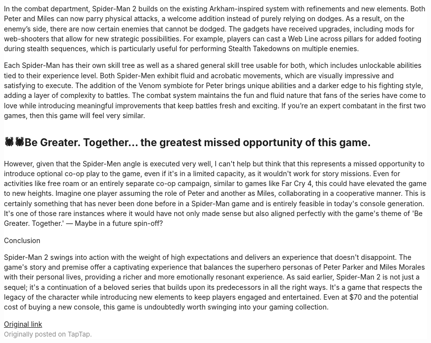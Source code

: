 In the combat department, Spider-Man 2 builds on the existing Arkham-inspired system with refinements and new elements. Both Peter and Miles can now parry physical attacks, a welcome addition instead of purely relying on dodges. As a result, on the enemy’s side, there are now certain enemies that cannot be dodged. The gadgets have received upgrades, including mods for web-shooters that allow for new strategic possibilities. For example, players can cast a Web Line across pillars for added footing during stealth sequences, which is particularly useful for performing Stealth Takedowns on multiple enemies.

Each Spider-Man has their own skill tree as well as a shared general skill tree usable for both, which includes unlockable abilities tied to their experience level. Both Spider-Men exhibit fluid and acrobatic movements, which are visually impressive and satisfying to execute. The addition of the Venom symbiote for Peter brings unique abilities and a darker edge to his fighting style, adding a layer of complexity to battles. The combat system maintains the fun and fluid nature that fans of the series have come to love while introducing meaningful improvements that keep battles fresh and exciting. If you’re an expert combatant in the first two games, then this game will feel very similar.


## 🕷🕷Be Greater. Together… the greatest missed opportunity of this game.

However, given that the Spider-Men angle is executed very well, I can't help but think that this represents a missed opportunity to introduce optional co-op play to the game, even if it's in a limited capacity, as it wouldn't work for story missions. Even for activities like free roam or an entirely separate co-op campaign, similar to games like Far Cry 4, this could have elevated the game to new heights. Imagine one player assuming the role of Peter and another as Miles, collaborating in a cooperative manner. This is certainly something that has never been done before in a Spider-Man game and is entirely feasible in today's console generation. It's one of those rare instances where it would have not only made sense but also aligned perfectly with the game's theme of 'Be Greater. Together.' — Maybe in a future spin-off?

Conclusion

Spider-Man 2 swings into action with the weight of high expectations and delivers an experience that doesn't disappoint. The game's story and premise offer a captivating experience that balances the superhero personas of Peter Parker and Miles Morales with their personal lives, providing a richer and more emotionally resonant experience. As said earlier, Spider-Man 2 is not just a sequel; it's a continuation of a beloved series that builds upon its predecessors in all the right ways. It's a game that respects the legacy of the character while introducing new elements to keep players engaged and entertained. Even at $70 and the potential cost of buying a new console, this game is undoubtedly worth swinging into your gaming collection.

[Original link](https://www.taptap.io/post/6459949)<br><span style="font-size: 0.95em; color: #888;">Originally posted on TapTap.</span>